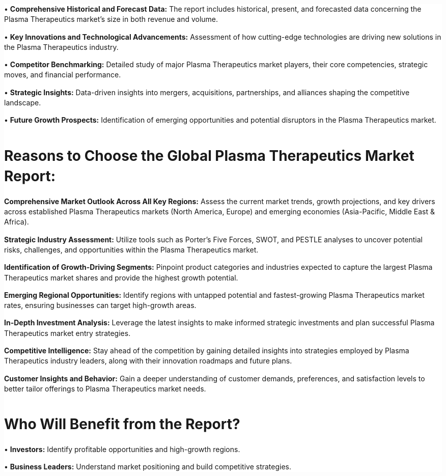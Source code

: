 • <strong>Comprehensive Historical and Forecast Data:</strong> The report includes historical, present, and forecasted data concerning the Plasma Therapeutics market’s size in both revenue and volume.

• <strong>Key Innovations and Technological Advancements:</strong> Assessment of how cutting-edge technologies are driving new solutions in the Plasma Therapeutics industry.

• <strong>Competitor Benchmarking:</strong> Detailed study of major Plasma Therapeutics market players, their core competencies, strategic moves, and financial performance.

• <strong>Strategic Insights:</strong> Data-driven insights into mergers, acquisitions, partnerships, and alliances shaping the competitive landscape.

• <strong>Future Growth Prospects:</strong> Identification of emerging opportunities and potential disruptors in the Plasma Therapeutics market.

# <strong>Reasons to Choose the Global Plasma Therapeutics Market Report:</strong>

<strong>Comprehensive Market Outlook Across All Key Regions:</strong>
Assess the current market trends, growth projections, and key drivers across established Plasma Therapeutics markets (North America, Europe) and emerging economies (Asia-Pacific, Middle East & Africa).

<strong>Strategic Industry Assessment:</strong>
Utilize tools such as Porter’s Five Forces, SWOT, and PESTLE analyses to uncover potential risks, challenges, and opportunities within the Plasma Therapeutics market.

<strong>Identification of Growth-Driving Segments:</strong>
Pinpoint product categories and industries expected to capture the largest Plasma Therapeutics market shares and provide the highest growth potential.

<strong>Emerging Regional Opportunities:</strong>
Identify regions with untapped potential and fastest-growing Plasma Therapeutics market rates, ensuring businesses can target high-growth areas.

<strong>In-Depth Investment Analysis:</strong>
Leverage the latest insights to make informed strategic investments and plan successful Plasma Therapeutics market entry strategies.

<strong>Competitive Intelligence:</strong>
Stay ahead of the competition by gaining detailed insights into strategies employed by Plasma Therapeutics industry leaders, along with their innovation roadmaps and future plans.

<strong>Customer Insights and Behavior:</strong>
Gain a deeper understanding of customer demands, preferences, and satisfaction levels to better tailor offerings to Plasma Therapeutics market needs.

# <strong>Who Will Benefit from the Report?</strong>

• <strong>Investors:</strong> Identify profitable opportunities and high-growth regions.

• <strong>Business Leaders:</strong> Understand market positioning and build competitive strategies.
